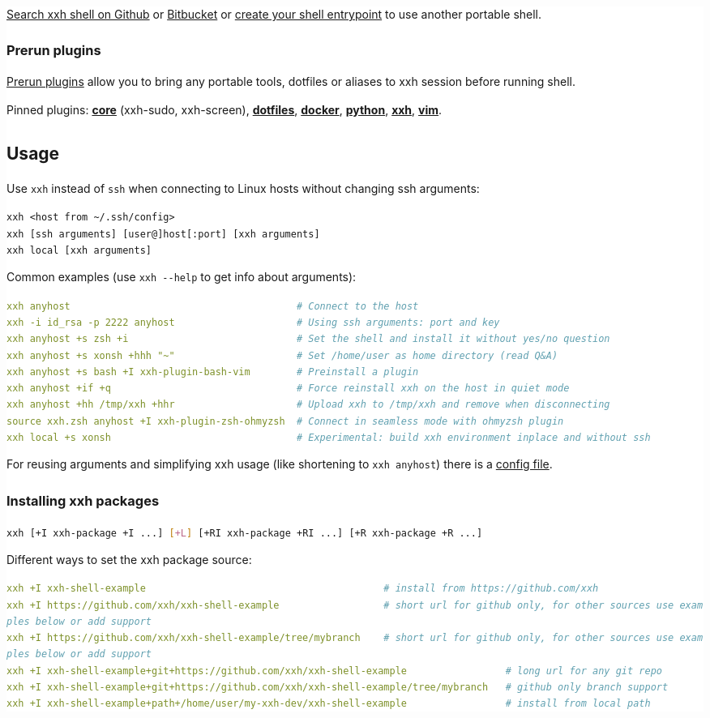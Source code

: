 [Search xxh shell on Github](https://github.com/search?q=xxh-shell&type=Repositories) or [Bitbucket](https://bitbucket.org/repo/all?name=xxh-shell) or [create your shell entrypoint](https://github.com/xxh/xxh-shell-example) to use another portable shell.  

### Prerun plugins
[Prerun plugins](https://github.com/xxh/xxh/wiki#plugins) allow you to bring any portable tools, dotfiles or aliases to xxh session before running shell. 

Pinned plugins: **[core](https://github.com/xxh/xxh-plugin-prerun-core)** (xxh-sudo, xxh-screen), **[dotfiles](https://github.com/xxh/xxh-plugin-prerun-dotfiles)**, **[docker](https://github.com/xxh/xxh-plugin-prerun-docker)**, **[python](https://github.com/xxh/xxh-plugin-prerun-python)**, **[xxh](https://github.com/xxh/xxh-plugin-prerun-xxh)**, **[vim](https://github.com/xxh/xxh-plugin-prerun-vim)**. 

## Usage
Use `xxh` instead of `ssh` when connecting to Linux hosts without changing ssh arguments:
```
xxh <host from ~/.ssh/config>
xxh [ssh arguments] [user@]host[:port] [xxh arguments]
xxh local [xxh arguments]
```

Common examples (use `xxh --help` to get info about arguments):
```yaml
xxh anyhost                                       # Connect to the host
xxh -i id_rsa -p 2222 anyhost                     # Using ssh arguments: port and key
xxh anyhost +s zsh +i                             # Set the shell and install it without yes/no question
xxh anyhost +s xonsh +hhh "~"                     # Set /home/user as home directory (read Q&A)
xxh anyhost +s bash +I xxh-plugin-bash-vim        # Preinstall a plugin
xxh anyhost +if +q                                # Force reinstall xxh on the host in quiet mode
xxh anyhost +hh /tmp/xxh +hhr                     # Upload xxh to /tmp/xxh and remove when disconnecting
source xxh.zsh anyhost +I xxh-plugin-zsh-ohmyzsh  # Connect in seamless mode with ohmyzsh plugin
xxh local +s xonsh                                # Experimental: build xxh environment inplace and without ssh
```
For reusing arguments and simplifying xxh usage (like shortening to `xxh anyhost`) there is a [config file](https://github.com/xxh/xxh/wiki#config-file).

### Installing xxh packages
```bash
xxh [+I xxh-package +I ...] [+L] [+RI xxh-package +RI ...] [+R xxh-package +R ...]
```
Different ways to set the xxh package source:
```yaml
xxh +I xxh-shell-example                                         # install from https://github.com/xxh
xxh +I https://github.com/xxh/xxh-shell-example                  # short url for github only, for other sources use examples below or add support
xxh +I https://github.com/xxh/xxh-shell-example/tree/mybranch    # short url for github only, for other sources use examples below or add support
xxh +I xxh-shell-example+git+https://github.com/xxh/xxh-shell-example                 # long url for any git repo
xxh +I xxh-shell-example+git+https://github.com/xxh/xxh-shell-example/tree/mybranch   # github only branch support
xxh +I xxh-shell-example+path+/home/user/my-xxh-dev/xxh-shell-example                 # install from local path
```
